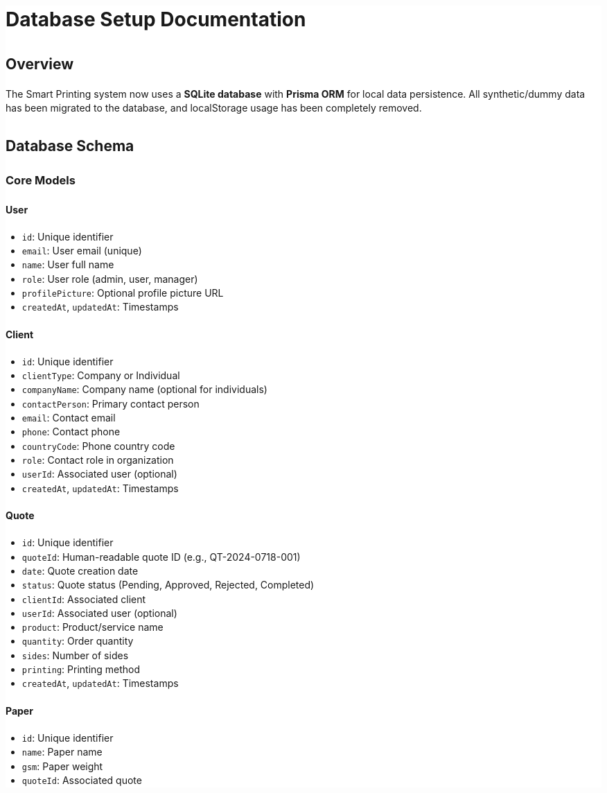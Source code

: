 # Database Setup Documentation

## Overview

The Smart Printing system now uses a **SQLite database** with **Prisma ORM** for local data persistence. All synthetic/dummy data has been migrated to the database, and localStorage usage has been completely removed.

## Database Schema

### Core Models

#### User
- `id`: Unique identifier
- `email`: User email (unique)
- `name`: User full name
- `role`: User role (admin, user, manager)
- `profilePicture`: Optional profile picture URL
- `createdAt`, `updatedAt`: Timestamps

#### Client
- `id`: Unique identifier
- `clientType`: Company or Individual
- `companyName`: Company name (optional for individuals)
- `contactPerson`: Primary contact person
- `email`: Contact email
- `phone`: Contact phone
- `countryCode`: Phone country code
- `role`: Contact role in organization
- `userId`: Associated user (optional)
- `createdAt`, `updatedAt`: Timestamps

#### Quote
- `id`: Unique identifier
- `quoteId`: Human-readable quote ID (e.g., QT-2024-0718-001)
- `date`: Quote creation date
- `status`: Quote status (Pending, Approved, Rejected, Completed)
- `clientId`: Associated client
- `userId`: Associated user (optional)
- `product`: Product/service name
- `quantity`: Order quantity
- `sides`: Number of sides
- `printing`: Printing method
- `createdAt`, `updatedAt`: Timestamps

#### Paper
- `id`: Unique identifier
- `name`: Paper name
- `gsm`: Paper weight
- `quoteId`: Associated quote
